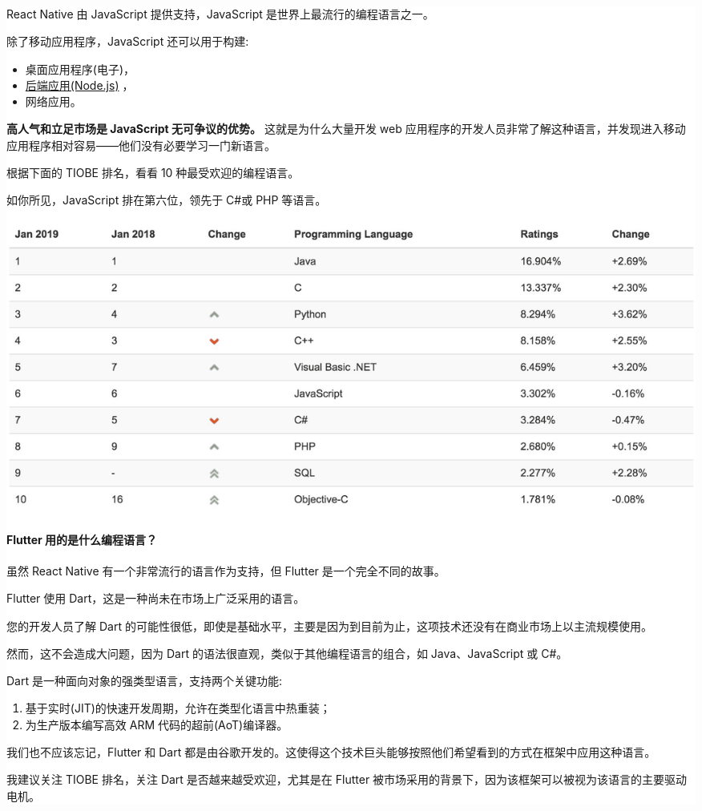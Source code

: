 React Native 由 JavaScript 提供支持，JavaScript 是世界上最流行的编程语言之一。

除了移动应用程序，JavaScript 还可以用于构建:

*   桌面应用程序(电子)，
*   [后端应用(Node.js)](/stx-new-blog/python-vs-ruby-comparison/) ，
*   网络应用。

**高人气和立足市场是 JavaScript 无可争议的优势。** 这就是为什么大量开发 web 应用程序的开发人员非常了解这种语言，并发现进入移动应用程序相对容易——他们没有必要学习一门新语言。

根据下面的 TIOBE 排名，看看 10 种最受欢迎的编程语言。

如你所见，JavaScript 排在第六位，领先于 C#或 PHP 等语言。

![tiobe_-_javascript_popularity.png__1870x794_q85_crop_subsampling-2_upscale](img/9775fb6c9207d731030ab5d6fd05f1e8.png)

#### Flutter 用的是什么编程语言？

虽然 React Native 有一个非常流行的语言作为支持，但 Flutter 是一个完全不同的故事。

Flutter 使用 Dart，这是一种尚未在市场上广泛采用的语言。

您的开发人员了解 Dart 的可能性很低，即使是基础水平，主要是因为到目前为止，这项技术还没有在商业市场上以主流规模使用。

然而，这不会造成大问题，因为 Dart 的语法很直观，类似于其他编程语言的组合，如 Java、JavaScript 或 C#。

Dart 是一种面向对象的强类型语言，支持两个关键功能:

1.  基于实时(JIT)的快速开发周期，允许在类型化语言中热重装；
2.  为生产版本编写高效 ARM 代码的超前(AoT)编译器。

我们也不应该忘记，Flutter 和 Dart 都是由谷歌开发的。这使得这个技术巨头能够按照他们希望看到的方式在框架中应用这种语言。

我建议关注 TIOBE 排名，关注 Dart 是否越来越受欢迎，尤其是在 Flutter 被市场采用的背景下，因为该框架可以被视为该语言的主要驱动电机。
